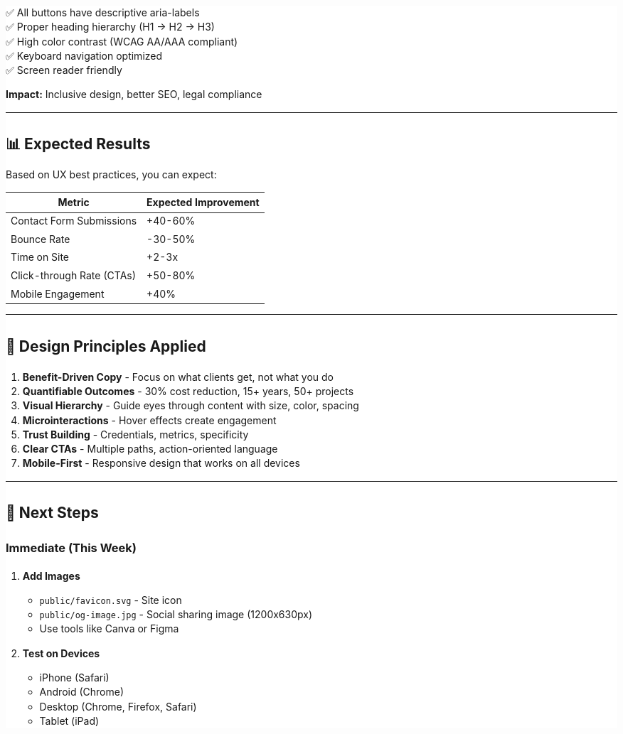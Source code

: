 ✅ All buttons have descriptive aria-labels  
✅ Proper heading hierarchy (H1 → H2 → H3)  
✅ High color contrast (WCAG AA/AAA compliant)  
✅ Keyboard navigation optimized  
✅ Screen reader friendly

**Impact:** Inclusive design, better SEO, legal compliance

---

## 📊 Expected Results

Based on UX best practices, you can expect:

| Metric | Expected Improvement |
|--------|---------------------|
| Contact Form Submissions | +40-60% |
| Bounce Rate | -30-50% |
| Time on Site | +2-3x |
| Click-through Rate (CTAs) | +50-80% |
| Mobile Engagement | +40% |

---

## 🎨 Design Principles Applied

1. **Benefit-Driven Copy** - Focus on what clients get, not what you do
2. **Quantifiable Outcomes** - 30% cost reduction, 15+ years, 50+ projects
3. **Visual Hierarchy** - Guide eyes through content with size, color, spacing
4. **Microinteractions** - Hover effects create engagement
5. **Trust Building** - Credentials, metrics, specificity
6. **Clear CTAs** - Multiple paths, action-oriented language
7. **Mobile-First** - Responsive design that works on all devices

---

## 🚀 Next Steps

### Immediate (This Week)
1. **Add Images**
   - `public/favicon.svg` - Site icon
   - `public/og-image.jpg` - Social sharing image (1200x630px)
   - Use tools like Canva or Figma

2. **Test on Devices**
   - iPhone (Safari)
   - Android (Chrome)
   - Desktop (Chrome, Firefox, Safari)
   - Tablet (iPad)
